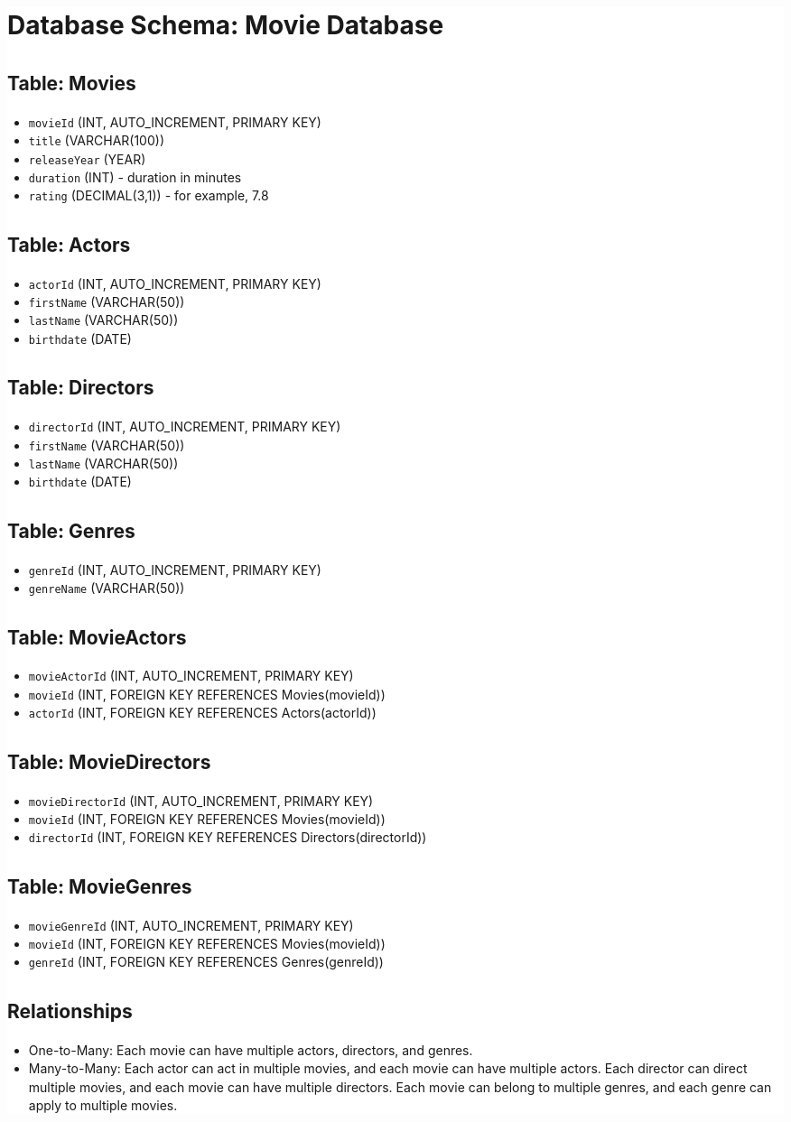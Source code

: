 # Database Schema: Movie Database

## Table: Movies
- `movieId` (INT, AUTO_INCREMENT, PRIMARY KEY)
- `title` (VARCHAR(100))
- `releaseYear` (YEAR)
- `duration` (INT) - duration in minutes
- `rating` (DECIMAL(3,1)) - for example, 7.8

## Table: Actors
- `actorId` (INT, AUTO_INCREMENT, PRIMARY KEY)
- `firstName` (VARCHAR(50))
- `lastName` (VARCHAR(50))
- `birthdate` (DATE)

## Table: Directors
- `directorId` (INT, AUTO_INCREMENT, PRIMARY KEY)
- `firstName` (VARCHAR(50))
- `lastName` (VARCHAR(50))
- `birthdate` (DATE)

## Table: Genres
- `genreId` (INT, AUTO_INCREMENT, PRIMARY KEY)
- `genreName` (VARCHAR(50))

## Table: MovieActors
- `movieActorId` (INT, AUTO_INCREMENT, PRIMARY KEY)
- `movieId` (INT, FOREIGN KEY REFERENCES Movies(movieId))
- `actorId` (INT, FOREIGN KEY REFERENCES Actors(actorId))

## Table: MovieDirectors
- `movieDirectorId` (INT, AUTO_INCREMENT, PRIMARY KEY)
- `movieId` (INT, FOREIGN KEY REFERENCES Movies(movieId))
- `directorId` (INT, FOREIGN KEY REFERENCES Directors(directorId))

## Table: MovieGenres
- `movieGenreId` (INT, AUTO_INCREMENT, PRIMARY KEY)
- `movieId` (INT, FOREIGN KEY REFERENCES Movies(movieId))
- `genreId` (INT, FOREIGN KEY REFERENCES Genres(genreId))

## Relationships
- One-to-Many: Each movie can have multiple actors, directors, and genres.
- Many-to-Many: Each actor can act in multiple movies, and each movie can have multiple actors. Each director can direct multiple movies, and each movie can have multiple directors. Each movie can belong to multiple genres, and each genre can apply to multiple movies.
